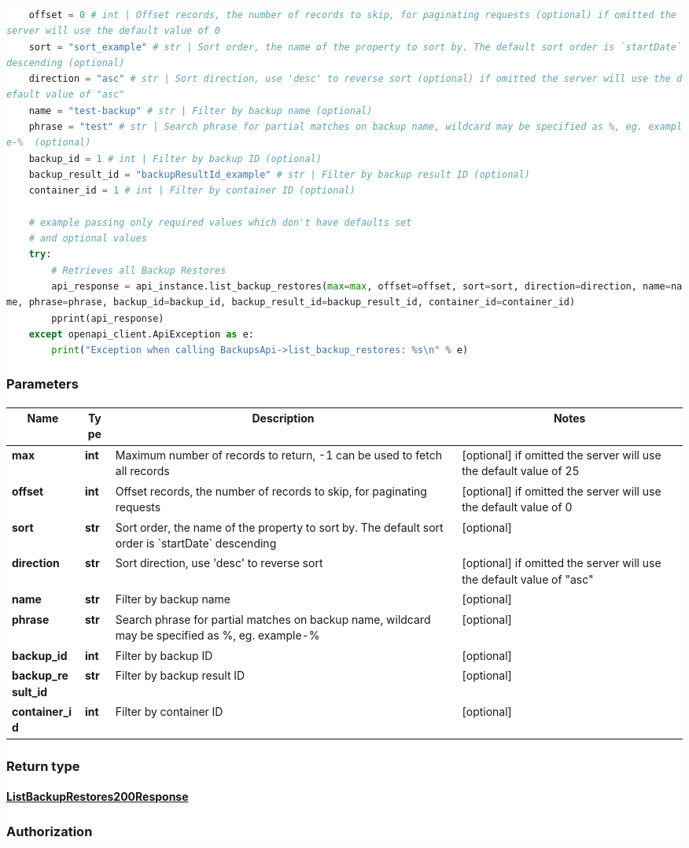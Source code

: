 ```python
    offset = 0 # int | Offset records, the number of records to skip, for paginating requests (optional) if omitted the server will use the default value of 0
    sort = "sort_example" # str | Sort order, the name of the property to sort by. The default sort order is `startDate` descending (optional)
    direction = "asc" # str | Sort direction, use 'desc' to reverse sort (optional) if omitted the server will use the default value of "asc"
    name = "test-backup" # str | Filter by backup name (optional)
    phrase = "test" # str | Search phrase for partial matches on backup name, wildcard may be specified as %, eg. example-%  (optional)
    backup_id = 1 # int | Filter by backup ID (optional)
    backup_result_id = "backupResultId_example" # str | Filter by backup result ID (optional)
    container_id = 1 # int | Filter by container ID (optional)

    # example passing only required values which don't have defaults set
    # and optional values
    try:
        # Retrieves all Backup Restores
        api_response = api_instance.list_backup_restores(max=max, offset=offset, sort=sort, direction=direction, name=name, phrase=phrase, backup_id=backup_id, backup_result_id=backup_result_id, container_id=container_id)
        pprint(api_response)
    except openapi_client.ApiException as e:
        print("Exception when calling BackupsApi->list_backup_restores: %s\n" % e)
```


### Parameters

Name | Type | Description  | Notes
------------- | ------------- | ------------- | -------------
 **max** | **int**| Maximum number of records to return, -1 can be used to fetch all records | [optional] if omitted the server will use the default value of 25
 **offset** | **int**| Offset records, the number of records to skip, for paginating requests | [optional] if omitted the server will use the default value of 0
 **sort** | **str**| Sort order, the name of the property to sort by. The default sort order is &#x60;startDate&#x60; descending | [optional]
 **direction** | **str**| Sort direction, use &#39;desc&#39; to reverse sort | [optional] if omitted the server will use the default value of "asc"
 **name** | **str**| Filter by backup name | [optional]
 **phrase** | **str**| Search phrase for partial matches on backup name, wildcard may be specified as %, eg. example-%  | [optional]
 **backup_id** | **int**| Filter by backup ID | [optional]
 **backup_result_id** | **str**| Filter by backup result ID | [optional]
 **container_id** | **int**| Filter by container ID | [optional]

### Return type

[**ListBackupRestores200Response**](ListBackupRestores200Response.md)

### Authorization
